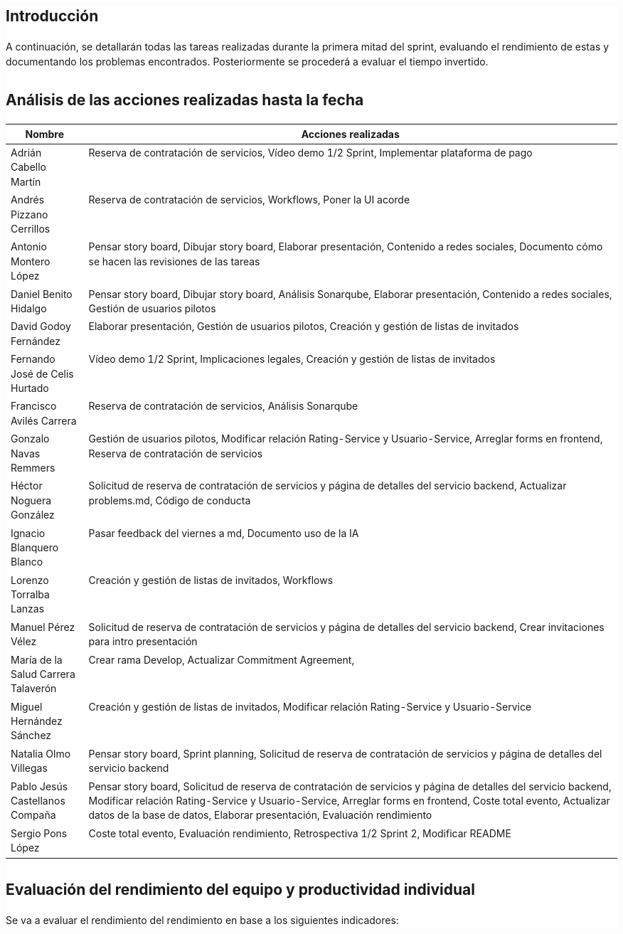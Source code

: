 <div id='intro'></div>

## Introducción

A continuación, se detallarán todas las tareas realizadas durante la primera mitad del sprint, evaluando el rendimiento de estas y documentando los problemas encontrados. Posteriormente se procederá a evaluar el tiempo invertido.

<div id='id1'></div>

## Análisis de las acciones realizadas hasta la fecha

| Nombre                                 | Acciones realizadas |
|----------------------------------------|---------------------|
| Adrián Cabello Martín                  | Reserva de contratación de servicios, Vídeo demo 1/2 Sprint, Implementar plataforma de pago  |
| Andrés Pizzano Cerrillos               | Reserva de contratación de servicios, Workflows, Poner la UI acorde  |
| Antonio Montero López                  | Pensar story board, Dibujar story board, Elaborar presentación, Contenido a redes sociales, Documento cómo se hacen las revisiones de las tareas |
| Daniel Benito Hidalgo                  | Pensar story board, Dibujar story board, Análisis Sonarqube, Elaborar presentación, Contenido a redes sociales, Gestión de usuarios pilotos  |
| David Godoy Fernández                  | Elaborar presentación, Gestión de usuarios pilotos, Creación y gestión de listas de invitados  |
| Fernando José de Celis Hurtado         | Vídeo demo 1/2 Sprint, Implicaciones legales, Creación y gestión de listas de invitados |
| Francisco Avilés Carrera               | Reserva de contratación de servicios, Análisis Sonarqube  |
| Gonzalo Navas Remmers                  | Gestión de usuarios pilotos, Modificar relación Rating-Service y Usuario-Service, Arreglar forms en frontend, Reserva de contratación de servicios  |
| Héctor Noguera González                |  Solicitud de reserva de contratación de servicios y página de detalles del servicio backend, Actualizar problems.md, Código de conducta |
| Ignacio Blanquero Blanco               | Pasar feedback del viernes a md, Documento uso de la IA  |
| Lorenzo Torralba Lanzas                | Creación y gestión de listas de invitados, Workflows  |
| Manuel Pérez Vélez                     |  Solicitud de reserva de contratación de servicios y página de detalles del servicio backend, Crear invitaciones para intro presentación |
| María de la Salud Carrera Talaverón    | Crear rama Develop, Actualizar Commitment Agreement, |
| Miguel Hernández Sánchez               | Creación y gestión de listas de invitados, Modificar relación Rating-Service y Usuario-Service  |
| Natalia Olmo Villegas                  | Pensar story board, Sprint planning, Solicitud de reserva de contratación de servicios y página de detalles del servicio backend |
| Pablo Jesús Castellanos Compaña        | Pensar story board, Solicitud de reserva de contratación de servicios y página de detalles del servicio backend, Modificar relación Rating-Service y Usuario-Service, Arreglar forms en frontend, Coste total evento, Actualizar datos de la base de datos, Elaborar presentación, Evaluación rendimiento  |
| Sergio Pons López                      | Coste total evento, Evaluación rendimiento, Retrospectiva 1/2 Sprint 2, Modificar README  |

<div id='id2'></div>

## Evaluación del rendimiento del equipo y productividad individual

Se va a evaluar el rendimiento del rendimiento en base a los siguientes indicadores:

<div id='id3'></div>
